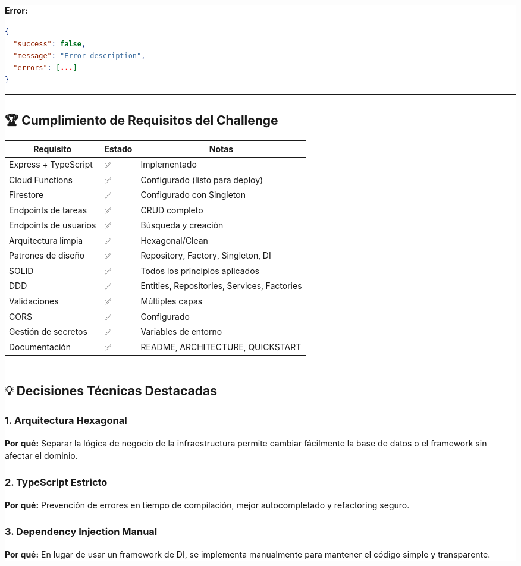 **Error:**
```json
{
  "success": false,
  "message": "Error description",
  "errors": [...]
}
```

---

## 🏆 Cumplimiento de Requisitos del Challenge

| Requisito | Estado | Notas |
|-----------|--------|-------|
| Express + TypeScript | ✅ | Implementado |
| Cloud Functions | ✅ | Configurado (listo para deploy) |
| Firestore | ✅ | Configurado con Singleton |
| Endpoints de tareas | ✅ | CRUD completo |
| Endpoints de usuarios | ✅ | Búsqueda y creación |
| Arquitectura limpia | ✅ | Hexagonal/Clean |
| Patrones de diseño | ✅ | Repository, Factory, Singleton, DI |
| SOLID | ✅ | Todos los principios aplicados |
| DDD | ✅ | Entities, Repositories, Services, Factories |
| Validaciones | ✅ | Múltiples capas |
| CORS | ✅ | Configurado |
| Gestión de secretos | ✅ | Variables de entorno |
| Documentación | ✅ | README, ARCHITECTURE, QUICKSTART |

---

## 💡 Decisiones Técnicas Destacadas

### 1. Arquitectura Hexagonal
**Por qué:** Separar la lógica de negocio de la infraestructura permite cambiar fácilmente la base de datos o el framework sin afectar el dominio.

### 2. TypeScript Estricto
**Por qué:** Prevención de errores en tiempo de compilación, mejor autocompletado y refactoring seguro.

### 3. Dependency Injection Manual
**Por qué:** En lugar de usar un framework de DI, se implementa manualmente para mantener el código simple y transparente.
